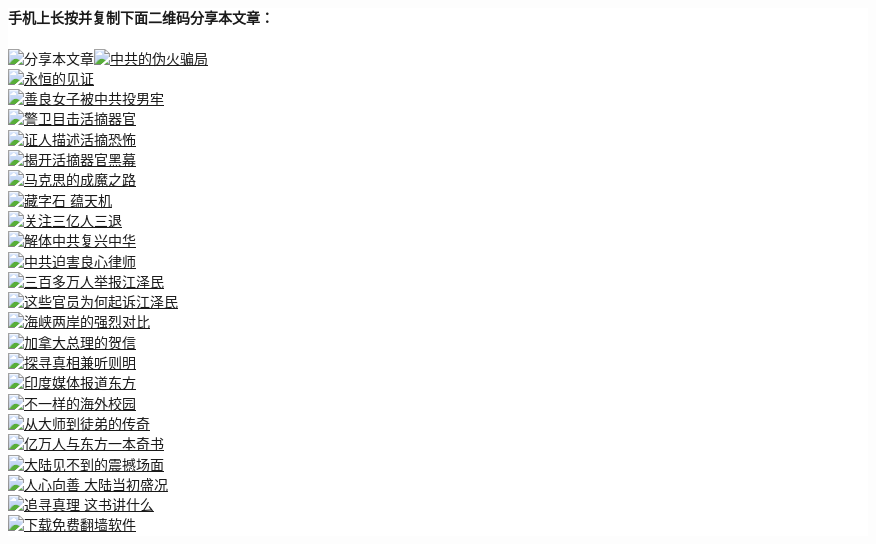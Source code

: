 <strong>手机上长按并复制下面二维码分享本文章：</strong><br><br><img src="https://chart.apis.google.com/chart?cht=qr&chs=240x240&choe=UTF-8&chld=M|2&chl=https://github.com/19920513/djy/blob/master/gb/21/9/17/n13240319.md%231" title="分享本文章"></td><td VALIGN=TOP><a href="https://github.com/19920513/djy/blob/master/gb/16/1/21/n4622075.md?dfh#1" target="_blank"><img src="https://raw.githubusercontent.com/19920513/djy/master/gb/300/wei-f1.jpg" title="中共的伪火骗局"  alt="中共的伪火骗局"></a><br><a href="https://github.com/19920513/www/blob/master/README.md?dfh#9" target="_blank"><img src="https://raw.githubusercontent.com/19920513/djy/master/gb/300/yong-h.jpg" title="永恒的见证"  alt="永恒的见证"></a><br><a href="https://github.com/19920513/djy/blob/master/gb/13/9/29/n3974789.md?dfh#1" target="_blank"><img src="https://raw.githubusercontent.com/19920513/djy/master/gb/300/shang-lnz.jpg" title="善良女子被中共投男牢"  alt="善良女子被中共投男牢"></a><br><a href="https://github.com/19920513/djy/blob/master/gb/16/3/16/n4663449.md?dfh#1" target="_blank"><img src="https://raw.githubusercontent.com/19920513/djy/master/gb/300/huo-z3.jpg" title="警卫目击活摘器官"  alt="警卫目击活摘器官"></a><br><a href="https://github.com/19920513/djy/blob/master/gb/16/8/7/n8177641.md?dfh#1" target="_blank"><img src="https://raw.githubusercontent.com/19920513/djy/master/gb/300/huo-z4.jpg" title="证人描述活摘恐怖"  alt="证人描述活摘恐怖"></a><br><a href="https://github.com/19920513/djy/blob/master/gb/10/4/19/n2881569.md?dfh#1" target="_blank"><img src="https://raw.githubusercontent.com/19920513/djy/master/gb/300/huo-z1.jpg" title="揭开活摘器官黑幕"  alt="揭开活摘器官黑幕"></a><br><a href="https://github.com/19920513/djy/blob/master/gb/10/11/7/n3077476.md?dfh#1" target="_blank"><img src="https://raw.githubusercontent.com/19920513/djy/master/gb/300/ma-ks.jpg" title="马克思的成魔之路"  alt="马克思的成魔之路"></a><br><a href="https://github.com/19920513/djy/blob/master/gb/14/6/9/n4173977.md?dfh#1" target="_blank"><img src="https://raw.githubusercontent.com/19920513/djy/master/gb/300/chang-zs.jpg" title="藏字石 蕴天机"  alt="藏字石 蕴天机"></a><br><a href="https://github.com/19920513/djy/blob/master/gb/18/5/10/n10381511.md?dfh#1" target="_blank"><img src="https://raw.githubusercontent.com/19920513/djy/master/gb/300/st1.jpg" title="关注三亿人三退"  alt="关注三亿人三退"></a><br><a href="https://github.com/19920513/djy/blob/master/gb/18/3/21/n10237682.md?dfh#1" target="_blank"><img src="https://raw.githubusercontent.com/19920513/djy/master/gb/300/jie-t.jpg" title="解体中共复兴中华"  alt="解体中共复兴中华"></a><br><a href="https://github.com/19920513/djy/blob/master/gb/9/2/9/n2422991.md?dfh#1" target="_blank"><img src="https://raw.githubusercontent.com/19920513/djy/master/gb/300/gao-zs.jpg" title="中共迫害良心律师"  alt="中共迫害良心律师"></a><br><a href="https://github.com/19920513/djy/blob/master/gb/18/12/9/n10900044.md?dfh#1" target="_blank"><img src="https://raw.githubusercontent.com/19920513/djy/master/gb/300/sj1.jpg" title="三百多万人举报江泽民"  alt="三百多万人举报江泽民"></a><br><a href="https://github.com/19920513/djy/blob/master/gb/18/8/28/n10672014.md?dfh#1" target="_blank"><img src="https://raw.githubusercontent.com/19920513/djy/master/gb/300/sj2.jpg" title="这些官员为何起诉江泽民"  alt="这些官员为何起诉江泽民"></a><br><a href="https://github.com/19920513/djy/blob/master/gb/8/12/18/n2367165.md?dfh#1" target="_blank"><img src="https://raw.githubusercontent.com/19920513/djy/master/gb/300/liangan.jpg" title="海峡两岸的强烈对比"  alt="海峡两岸的强烈对比"></a><br><a href="https://github.com/19920513/djy/blob/master/gb/15/12/10/n4593139.md?dfh#1" target="_blank"><img src="https://raw.githubusercontent.com/19920513/djy/master/gb/300/jia-ndzl.jpg" title="加拿大总理的贺信"  alt="加拿大总理的贺信"></a><br><a href="https://github.com/19920513/djy/blob/master/gb/11/6/17/n3289382.md?dfh#1" target="_blank"><img src="https://raw.githubusercontent.com/19920513/djy/master/gb/300/xiao-wd.jpg" title="探寻真相兼听则明"  alt="探寻真相兼听则明"></a><br><a href="https://github.com/19920513/djy/blob/master/gb/18/10/27/n10812623.md?dfh#1" target="_blank"><img src="https://raw.githubusercontent.com/19920513/djy/master/gb/300/yindu.jpg" title="印度媒体报道东方"  alt="印度媒体报道东方"></a><br><a href="https://github.com/19920513/djy/blob/master/gb/18/6/9/n10469652.md?dfh#1" target="_blank"><img src="https://raw.githubusercontent.com/19920513/djy/master/gb/300/xie-j.jpg" title="不一样的海外校园"  alt="不一样的海外校园"></a><br><a href="https://github.com/19920513/djy/blob/master/gb/7/4/5/n1669415.md?dfh#1" target="_blank"><img src="https://raw.githubusercontent.com/19920513/djy/master/gb/300/li-up.jpg" title="从大师到徒弟的传奇"  alt="从大师到徒弟的传奇"></a><br><a href="https://github.com/19920513/djy/blob/master/gb/17/5/26/n9191512.md?dfh#1" target="_blank"><img src="https://raw.githubusercontent.com/19920513/djy/master/gb/300/zfl2.jpg" title="亿万人与东方一本奇书"  alt="亿万人与东方一本奇书"></a><br><a href="https://github.com/19920513/djy/blob/master/gb/13/11/27/n4020290.md?dfh#1" target="_blank"><img src="https://raw.githubusercontent.com/19920513/djy/master/gb/300/zhen-h.jpg" title="大陆见不到的震撼场面"  alt="大陆见不到的震撼场面"></a><br><a href="https://github.com/19920513/djy/blob/master/gb/15/7/17/n4482910.md?dfh#1" target="_blank"><img src="https://raw.githubusercontent.com/19920513/djy/master/gb/300/dalu-sk.jpg" title="人心向善 大陆当初盛况"  alt="人心向善 大陆当初盛况"></a><br><a href="https://github.com/19920513/djy/blob/master/gb/19/1/5/n10955468.md?dfh#1" target="_blank"><img src="https://raw.githubusercontent.com/19920513/djy/master/gb/300/zfl1.jpg" title="追寻真理 这书讲什么"  alt="追寻真理 这书讲什么"></a><br><a href="https://github.com/19920513/www/blob/master/README.md?dfh#1" target="_blank"><img src="https://raw.githubusercontent.com/19920513/djy/master/gb/300/fq1.jpg" title="下载免费翻墙软件"  alt="下载免费翻墙软件"></a><br></td></tr></table>
